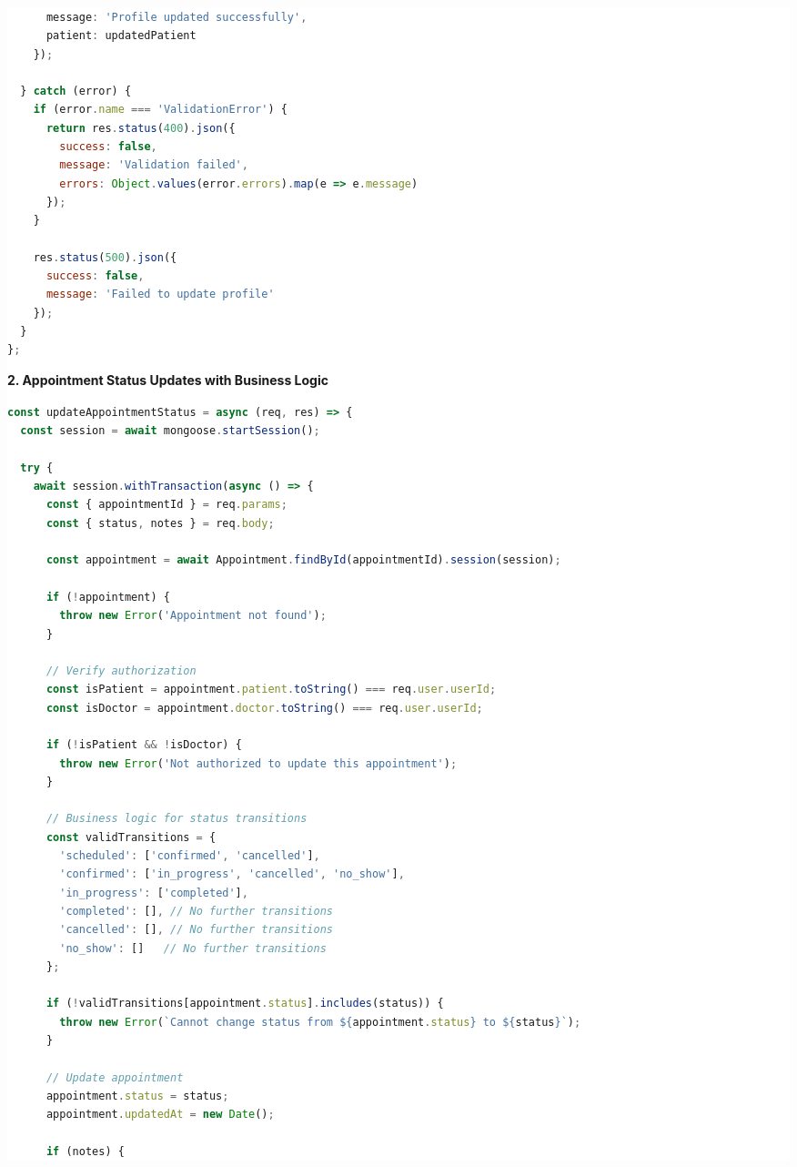```javascript
      message: 'Profile updated successfully',
      patient: updatedPatient
    });
    
  } catch (error) {
    if (error.name === 'ValidationError') {
      return res.status(400).json({
        success: false,
        message: 'Validation failed',
        errors: Object.values(error.errors).map(e => e.message)
      });
    }
    
    res.status(500).json({
      success: false,
      message: 'Failed to update profile'
    });
  }
};
```

**2. Appointment Status Updates with Business Logic**
```javascript
const updateAppointmentStatus = async (req, res) => {
  const session = await mongoose.startSession();
  
  try {
    await session.withTransaction(async () => {
      const { appointmentId } = req.params;
      const { status, notes } = req.body;
      
      const appointment = await Appointment.findById(appointmentId).session(session);
      
      if (!appointment) {
        throw new Error('Appointment not found');
      }
      
      // Verify authorization
      const isPatient = appointment.patient.toString() === req.user.userId;
      const isDoctor = appointment.doctor.toString() === req.user.userId;
      
      if (!isPatient && !isDoctor) {
        throw new Error('Not authorized to update this appointment');
      }
      
      // Business logic for status transitions
      const validTransitions = {
        'scheduled': ['confirmed', 'cancelled'],
        'confirmed': ['in_progress', 'cancelled', 'no_show'],
        'in_progress': ['completed'],
        'completed': [], // No further transitions
        'cancelled': [], // No further transitions
        'no_show': []   // No further transitions
      };
      
      if (!validTransitions[appointment.status].includes(status)) {
        throw new Error(`Cannot change status from ${appointment.status} to ${status}`);
      }
      
      // Update appointment
      appointment.status = status;
      appointment.updatedAt = new Date();
      
      if (notes) {
```